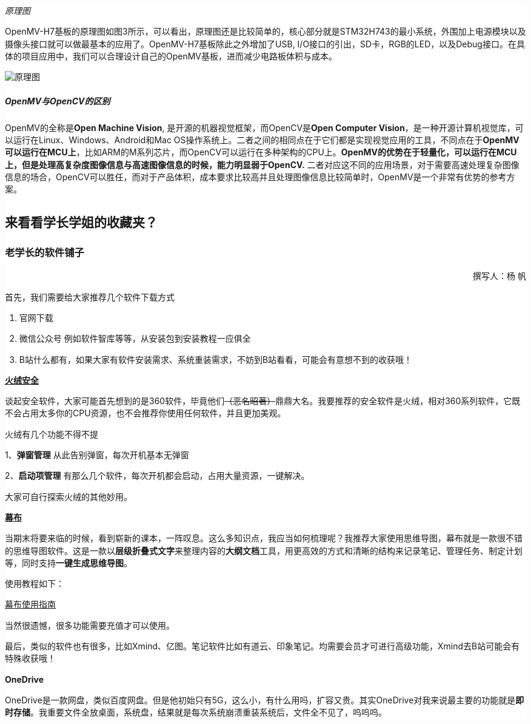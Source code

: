 *原理图*

OpenMV-H7基板的原理图如图3所示，可以看出，原理图还是比较简单的，核心部分就是STM32H743的最小系统，外围加上电源模块以及摄像头接口就可以做最基本的应用了。OpenMV-H7基板除此之外增加了USB, I/O接口的引出，SD卡，RGB的LED，以及Debug接口。在具体的项目应用中，我们可以合理设计自己的OpenMV基板，进而减少电路板体积与成本。

![原理图](%E5%8E%9F%E7%90%86%E5%9B%BE.png)

##### OpenMV与OpenCV的区别

OpenMV的全称是**Open Machine Vision**, 是开源的机器视觉框架，而OpenCV是**Open Computer Vision**，是一种开源计算机视觉库，可以运行在Linux、Windows、Android和Mac OS操作系统上。二者之间的相同点在于它们都是实现视觉应用的工具，不同点在于**OpenMV可以运行在MCU上**，比如ARM的M系列芯片，而OpenCV可以运行在多种架构的CPU上。**OpenMV的优势在于轻量化，可以运行在MCU上，但是处理高复杂度图像信息与高速图像信息的时候，能力明显弱于OpenCV.** 二者对应这不同的应用场景，对于需要高速处理复杂图像信息的场合，OpenCV可以胜任，而对于产品体积，成本要求比较高并且处理图像信息比较简单时，OpenMV是一个非常有优势的参考方案。

<div style="page-break-after:always"></div>

## **来看看学长学姐的收藏夹？**

### 老学长的软件铺子

<p align="right">撰写人：杨 帆</p>

首先，我们需要给大家推荐几个软件下载方式

1. 官网下载  

2. 微信公众号  例如软件智库等等，从安装包到安装教程一应俱全

3. B站什么都有，如果大家有软件安装需求、系统重装需求，不妨到B站看看，可能会有意想不到的收获哦！

**[火绒安全](https://www.huorong.cn/)**

谈起安全软件，大家可能首先想到的是360软件，毕竟他们~~（恶名昭著）~~鼎鼎大名。我要推荐的安全软件是火绒，相对360系列软件，它既不会占用太多你的CPU资源，也不会推荐你使用任何软件，并且更加美观。

火绒有几个功能不得不提

1、**弹窗管理** 从此告别弹窗，每次开机基本无弹窗

2、**启动项管理**  有那么几个软件，每次开机都会启动，占用大量资源，一键解决。

大家可自行探索火绒的其他妙用。

**[幕布](https://mubu.com/home)**

当期末将要来临的时候，看到崭新的课本，一阵叹息。这么多知识点，我应当如何梳理呢？我推荐大家使用思维导图，幕布就是一款很不错的思维导图软件。这是一款以**层级折叠式文字**来整理内容的**大纲文档**工具，用更高效的方式和清晰的结构来记录笔记、管理任务、制定计划等，同时支持**一键生成思维导图**。

使用教程如下：

[幕布使用指南 ](https://mubu.com/asset/html/book/index.html)

当然很遗憾，很多功能需要充值才可以使用。

最后，类似的软件也有很多，比如Xmind、亿图。笔记软件比如有道云、印象笔记。均需要会员才可进行高级功能，Xmind去B站可能会有特殊收获哦！

**OneDrive**

OneDrive是一款网盘，类似百度网盘。但是他初始只有5G，这么小，有什么用吗，扩容又贵。其实OneDrive对我来说最主要的功能就是**即时存储**。我重要文件全放桌面，系统盘，结果就是每次系统崩溃重装系统后，文件全不见了，呜呜呜。
